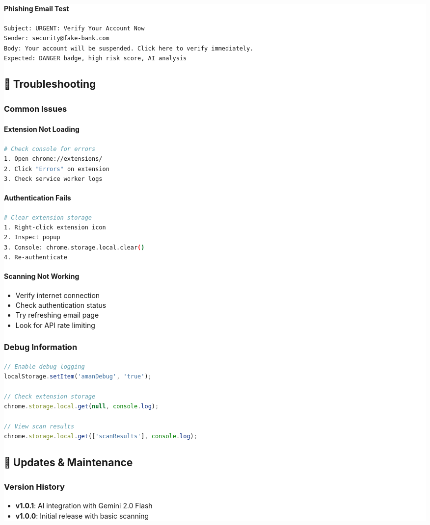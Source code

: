 #### Phishing Email Test
```
Subject: URGENT: Verify Your Account Now
Sender: security@fake-bank.com
Body: Your account will be suspended. Click here to verify immediately.
Expected: DANGER badge, high risk score, AI analysis
```

## 🐛 Troubleshooting

### Common Issues

#### Extension Not Loading
```bash
# Check console for errors
1. Open chrome://extensions/
2. Click "Errors" on extension
3. Check service worker logs
```

#### Authentication Fails
```bash
# Clear extension storage
1. Right-click extension icon
2. Inspect popup
3. Console: chrome.storage.local.clear()
4. Re-authenticate
```

#### Scanning Not Working
- Verify internet connection
- Check authentication status
- Try refreshing email page
- Look for API rate limiting

### Debug Information
```javascript
// Enable debug logging
localStorage.setItem('amanDebug', 'true');

// Check extension storage
chrome.storage.local.get(null, console.log);

// View scan results
chrome.storage.local.get(['scanResults'], console.log);
```

## 🔄 Updates & Maintenance

### Version History
- **v1.0.1**: AI integration with Gemini 2.0 Flash
- **v1.0.0**: Initial release with basic scanning
